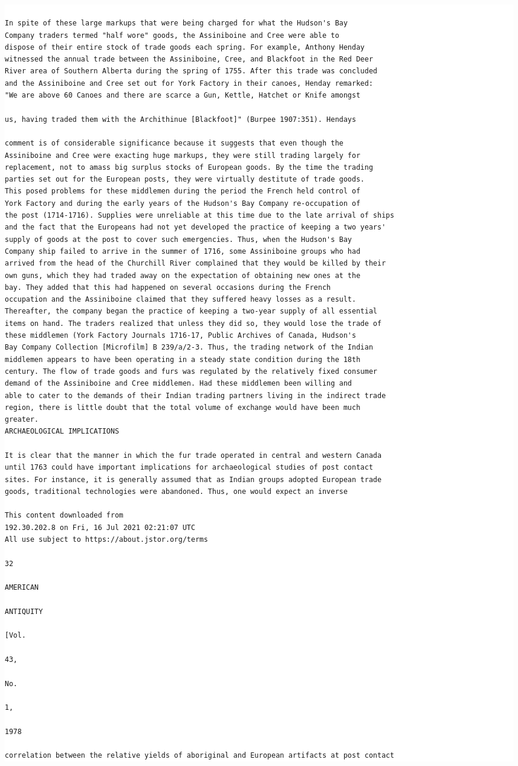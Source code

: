 ~~~~~~rdn

In spite of these large markups that were being charged for what the Hudson's Bay
Company traders termed "half wore" goods, the Assiniboine and Cree were able to
dispose of their entire stock of trade goods each spring. For example, Anthony Henday
witnessed the annual trade between the Assiniboine, Cree, and Blackfoot in the Red Deer
River area of Southern Alberta during the spring of 1755. After this trade was concluded
and the Assiniboine and Cree set out for York Factory in their canoes, Henday remarked:
"We are above 60 Canoes and there are scarce a Gun, Kettle, Hatchet or Knife amongst

us, having traded them with the Archithinue [Blackfoot]" (Burpee 1907:351). Hendays

comment is of considerable significance because it suggests that even though the
Assiniboine and Cree were exacting huge markups, they were still trading largely for
replacement, not to amass big surplus stocks of European goods. By the time the trading
parties set out for the European posts, they were virtually destitute of trade goods.
This posed problems for these middlemen during the period the French held control of
York Factory and during the early years of the Hudson's Bay Company re-occupation of
the post (1714-1716). Supplies were unreliable at this time due to the late arrival of ships
and the fact that the Europeans had not yet developed the practice of keeping a two years'
supply of goods at the post to cover such emergencies. Thus, when the Hudson's Bay
Company ship failed to arrive in the summer of 1716, some Assiniboine groups who had
arrived from the head of the Churchill River complained that they would be killed by their
own guns, which they had traded away on the expectation of obtaining new ones at the
bay. They added that this had happened on several occasions during the French
occupation and the Assiniboine claimed that they suffered heavy losses as a result.
Thereafter, the company began the practice of keeping a two-year supply of all essential
items on hand. The traders realized that unless they did so, they would lose the trade of
these middlemen (York Factory Journals 1716-17, Public Archives of Canada, Hudson's
Bay Company Collection [Microfilm] B 239/a/2-3. Thus, the trading network of the Indian
middlemen appears to have been operating in a steady state condition during the 18th
century. The flow of trade goods and furs was regulated by the relatively fixed consumer
demand of the Assiniboine and Cree middlemen. Had these middlemen been willing and
able to cater to the demands of their Indian trading partners living in the indirect trade
region, there is little doubt that the total volume of exchange would have been much
greater.
ARCHAEOLOGICAL IMPLICATIONS

It is clear that the manner in which the fur trade operated in central and western Canada
until 1763 could have important implications for archaeological studies of post contact
sites. For instance, it is generally assumed that as Indian groups adopted European trade
goods, traditional technologies were abandoned. Thus, one would expect an inverse

This content downloaded from
192.30.202.8 on Fri, 16 Jul 2021 02:21:07 UTC
All use subject to https://about.jstor.org/terms

32

AMERICAN

ANTIQUITY

[Vol.

43,

No.

1,

1978

correlation between the relative yields of aboriginal and European artifacts at post contact
~~~~~~